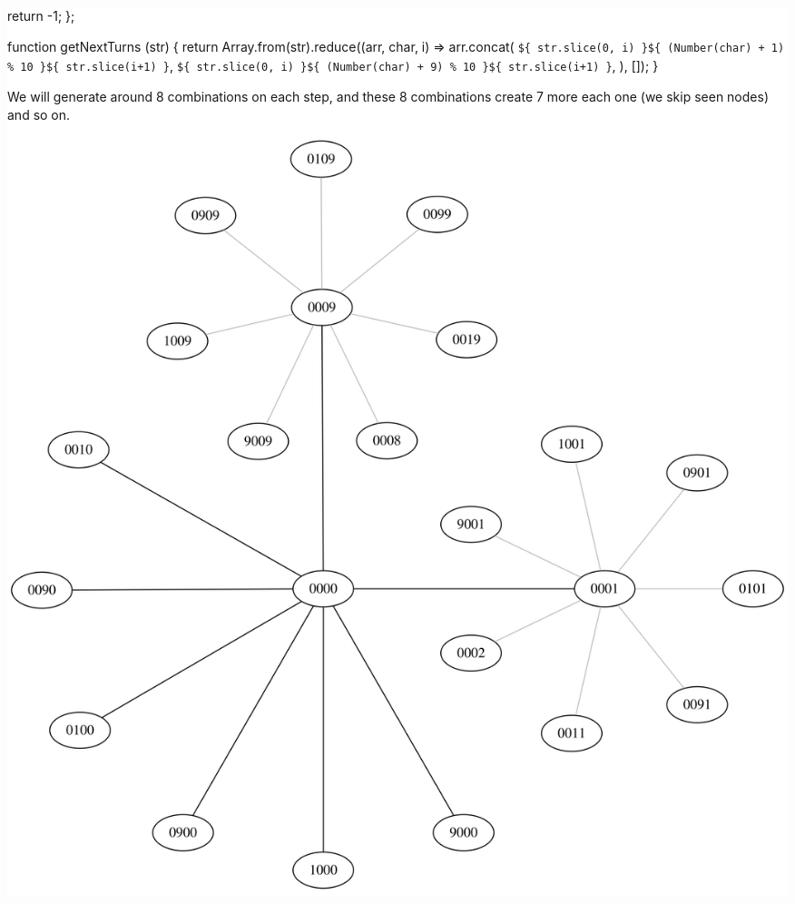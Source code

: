   return -1;
};

function getNextTurns (str) {
  return Array.from(str).reduce((arr, char, i) =&gt; arr.concat(
      `${ str.slice(0, i) }${ (Number(char) + 1) % 10 }${ str.slice(i+1) }`,
      `${ str.slice(0, i) }${ (Number(char) + 9) % 10 }${ str.slice(i+1) }`,
    ), []);
}</code></pre></td></tr></tbody></table>

We will generate around 8 combinations on each step, and these 8 combinations create 7 more each one (we skip seen nodes) and so on.

![](/images/padlock-combinaitons-graph.svg "combinations graph")
